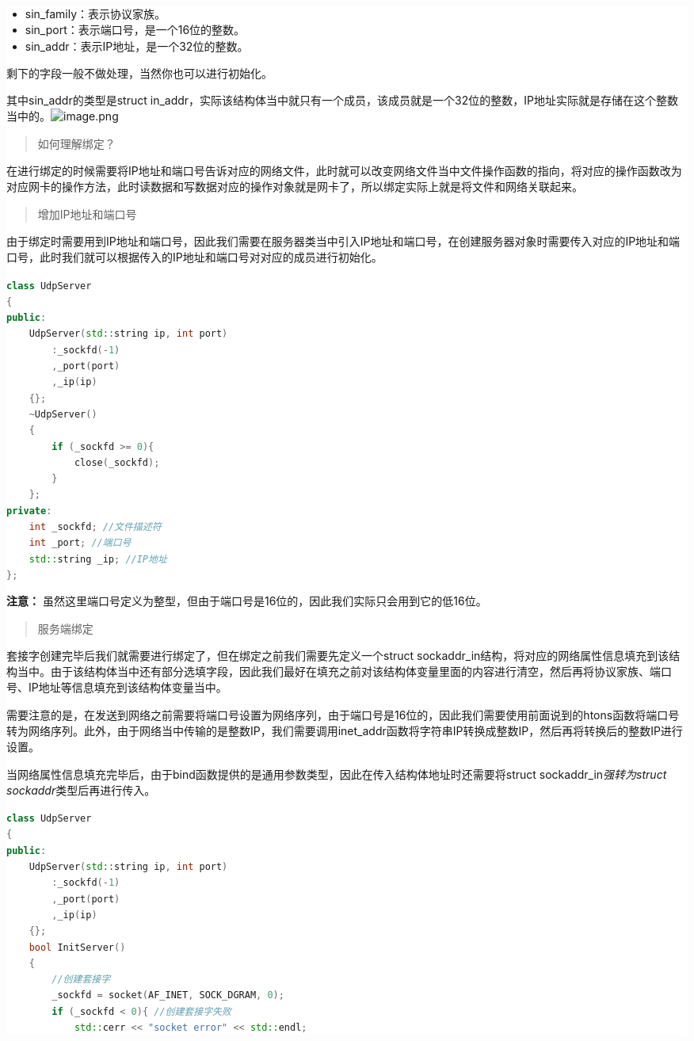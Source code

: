 - sin_family：表示协议家族。
- sin_port：表示端口号，是一个16位的整数。
- sin_addr：表示IP地址，是一个32位的整数。

剩下的字段一般不做处理，当然你也可以进行初始化。

其中sin_addr的类型是struct in_addr，实际该结构体当中就只有一个成员，该成员就是一个32位的整数，IP地址实际就是存储在这个整数当中的。![image.png](https://cdn.nlark.com/yuque/0/2023/png/29339358/1678675623592-64a8a810-d275-49da-9cde-cedb44e521b0.png#averageHue=%23201f1f&clientId=u410cfb33-d832-4&from=paste&height=158&id=u1019cae2&name=image.png&originHeight=198&originWidth=759&originalType=binary&ratio=1.25&rotation=0&showTitle=false&size=32562&status=done&style=none&taskId=ubdf36c2d-5014-4dcc-9a22-6e39a3f1809&title=&width=607.2)


> 如何理解绑定？

在进行绑定的时候需要将IP地址和端口号告诉对应的网络文件，此时就可以改变网络文件当中文件操作函数的指向，将对应的操作函数改为对应网卡的操作方法，此时读数据和写数据对应的操作对象就是网卡了，所以绑定实际上就是将文件和网络关联起来。

> 增加IP地址和端口号

由于绑定时需要用到IP地址和端口号，因此我们需要在服务器类当中引入IP地址和端口号，在创建服务器对象时需要传入对应的IP地址和端口号，此时我们就可以根据传入的IP地址和端口号对对应的成员进行初始化。
```cpp
class UdpServer
{
public:
	UdpServer(std::string ip, int port)
		:_sockfd(-1)
		,_port(port)
		,_ip(ip)
	{};
	~UdpServer()
	{
		if (_sockfd >= 0){
			close(_sockfd);
		}
	};
private:
	int _sockfd; //文件描述符
	int _port; //端口号
	std::string _ip; //IP地址
};

```
**注意：** 虽然这里端口号定义为整型，但由于端口号是16位的，因此我们实际只会用到它的低16位。

> 服务端绑定

套接字创建完毕后我们就需要进行绑定了，但在绑定之前我们需要先定义一个struct sockaddr_in结构，将对应的网络属性信息填充到该结构当中。由于该结构体当中还有部分选填字段，因此我们最好在填充之前对该结构体变量里面的内容进行清空，然后再将协议家族、端口号、IP地址等信息填充到该结构体变量当中。

需要注意的是，在发送到网络之前需要将端口号设置为网络序列，由于端口号是16位的，因此我们需要使用前面说到的htons函数将端口号转为网络序列。此外，由于网络当中传输的是整数IP，我们需要调用inet_addr函数将字符串IP转换成整数IP，然后再将转换后的整数IP进行设置。

当网络属性信息填充完毕后，由于bind函数提供的是通用参数类型，因此在传入结构体地址时还需要将struct sockaddr_in*强转为struct sockaddr*类型后再进行传入。
```cpp
class UdpServer
{
public:
	UdpServer(std::string ip, int port)
		:_sockfd(-1)
		,_port(port)
		,_ip(ip)
	{};
	bool InitServer()
	{
		//创建套接字
		_sockfd = socket(AF_INET, SOCK_DGRAM, 0);
		if (_sockfd < 0){ //创建套接字失败
			std::cerr << "socket error" << std::endl;
```